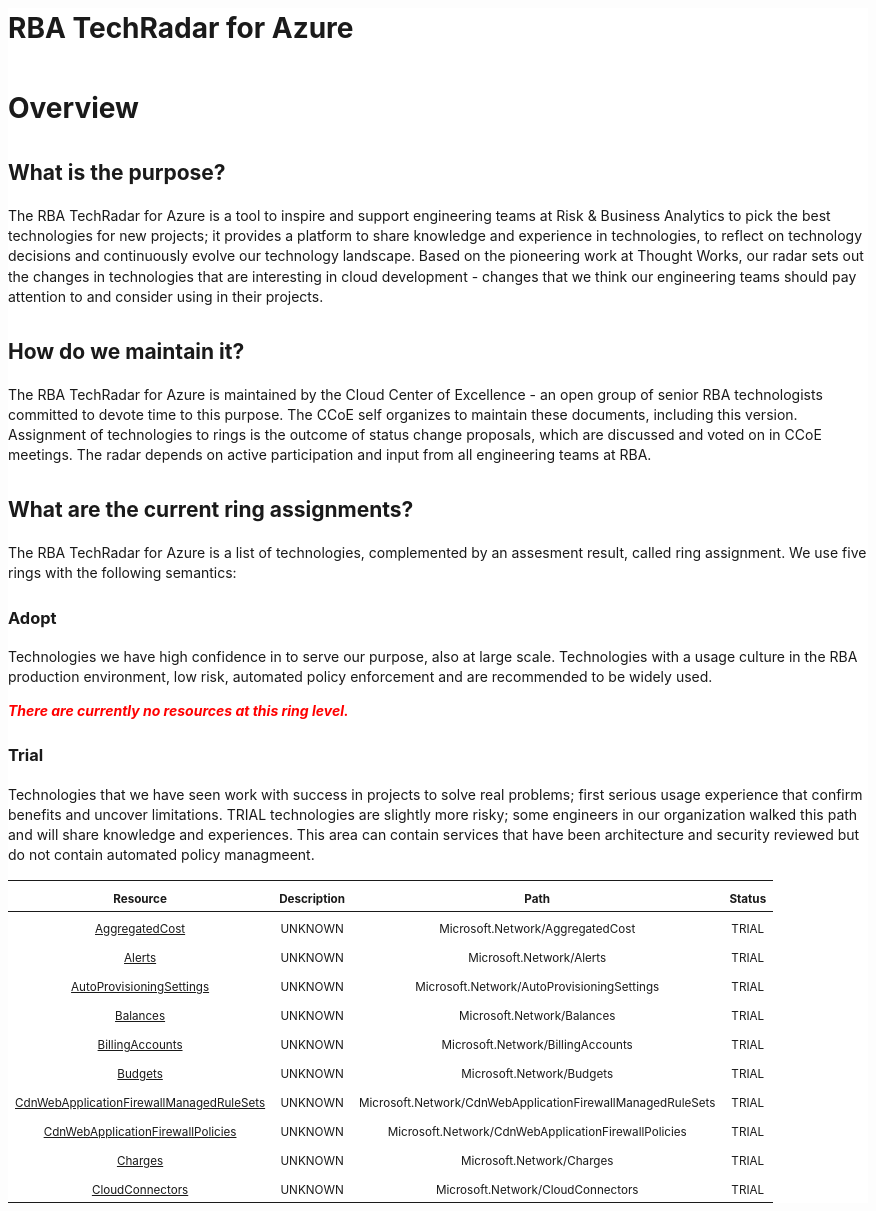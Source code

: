 
RBA TechRadar for Azure
=======================

# Overview

## What is the purpose?


The RBA TechRadar for Azure is a tool to inspire and support engineering teams at Risk & Business Analytics to pick the best technologies for new projects; it provides a platform to share knowledge and experience in technologies, to reflect on technology decisions and continuously evolve our technology landscape.  Based on the pioneering work at Thought Works, our radar sets out the changes in technologies that are interesting in cloud development - changes that we think our engineering teams should pay attention to and consider using in their projects.
## How do we maintain it?


The RBA TechRadar for Azure is maintained by the Cloud Center of Excellence - an open group of senior RBA technologists committed to devote time to this purpose.  The CCoE self organizes to maintain these documents, including this version.  Assignment of technologies to rings is the outcome of status change proposals, which are discussed and voted on in CCoE meetings.  The radar depends on active participation and input from all engineering teams at RBA.
## What are the current ring assignments?


The RBA TechRadar for Azure is a list of technologies, complemented by an assesment result, called ring assignment.  We use five rings with the following semantics:
### Adopt


Technologies we have high confidence in to serve our purpose, also at large scale.  Technologies with a usage culture in the RBA production environment, low risk, automated policy enforcement and are recommended to be widely used.  
  
***<font color="red"> There are currently no resources at this ring level. </font>***
### Trial


Technologies that we have seen work with success in projects to solve real problems;  first serious usage experience that confirm benefits and uncover limitations.  TRIAL technologies are slightly more risky; some engineers in our organization walked this path and will share knowledge and experiences.  This area can contain services that have been architecture and security reviewed but do not contain automated policy managmeent.  

|<sub>Resource</sub>|<sub>Description</sub>|<sub>Path</sub>|<sub>Status</sub>|
| :---: | :---: | :---: | :---: |
|<sub>[AggregatedCost](https://github.com/openrba/python-azure-techradar/tree/master/Microsoft.Network/AggregatedCost)</sub>|<sub>UNKNOWN</sub>|<sub>Microsoft.Network/AggregatedCost</sub>|<sub>TRIAL</sub>|
|<sub>[Alerts](https://github.com/openrba/python-azure-techradar/tree/master/Microsoft.Network/Alerts)</sub>|<sub>UNKNOWN</sub>|<sub>Microsoft.Network/Alerts</sub>|<sub>TRIAL</sub>|
|<sub>[AutoProvisioningSettings](https://github.com/openrba/python-azure-techradar/tree/master/Microsoft.Network/AutoProvisioningSettings)</sub>|<sub>UNKNOWN</sub>|<sub>Microsoft.Network/AutoProvisioningSettings</sub>|<sub>TRIAL</sub>|
|<sub>[Balances](https://github.com/openrba/python-azure-techradar/tree/master/Microsoft.Network/Balances)</sub>|<sub>UNKNOWN</sub>|<sub>Microsoft.Network/Balances</sub>|<sub>TRIAL</sub>|
|<sub>[BillingAccounts](https://github.com/openrba/python-azure-techradar/tree/master/Microsoft.Network/BillingAccounts)</sub>|<sub>UNKNOWN</sub>|<sub>Microsoft.Network/BillingAccounts</sub>|<sub>TRIAL</sub>|
|<sub>[Budgets](https://github.com/openrba/python-azure-techradar/tree/master/Microsoft.Network/Budgets)</sub>|<sub>UNKNOWN</sub>|<sub>Microsoft.Network/Budgets</sub>|<sub>TRIAL</sub>|
|<sub>[CdnWebApplicationFirewallManagedRuleSets](https://github.com/openrba/python-azure-techradar/tree/master/Microsoft.Network/CdnWebApplicationFirewallManagedRuleSets)</sub>|<sub>UNKNOWN</sub>|<sub>Microsoft.Network/CdnWebApplicationFirewallManagedRuleSets</sub>|<sub>TRIAL</sub>|
|<sub>[CdnWebApplicationFirewallPolicies](https://github.com/openrba/python-azure-techradar/tree/master/Microsoft.Network/CdnWebApplicationFirewallPolicies)</sub>|<sub>UNKNOWN</sub>|<sub>Microsoft.Network/CdnWebApplicationFirewallPolicies</sub>|<sub>TRIAL</sub>|
|<sub>[Charges](https://github.com/openrba/python-azure-techradar/tree/master/Microsoft.Network/Charges)</sub>|<sub>UNKNOWN</sub>|<sub>Microsoft.Network/Charges</sub>|<sub>TRIAL</sub>|
|<sub>[CloudConnectors](https://github.com/openrba/python-azure-techradar/tree/master/Microsoft.Network/CloudConnectors)</sub>|<sub>UNKNOWN</sub>|<sub>Microsoft.Network/CloudConnectors</sub>|<sub>TRIAL</sub>|
